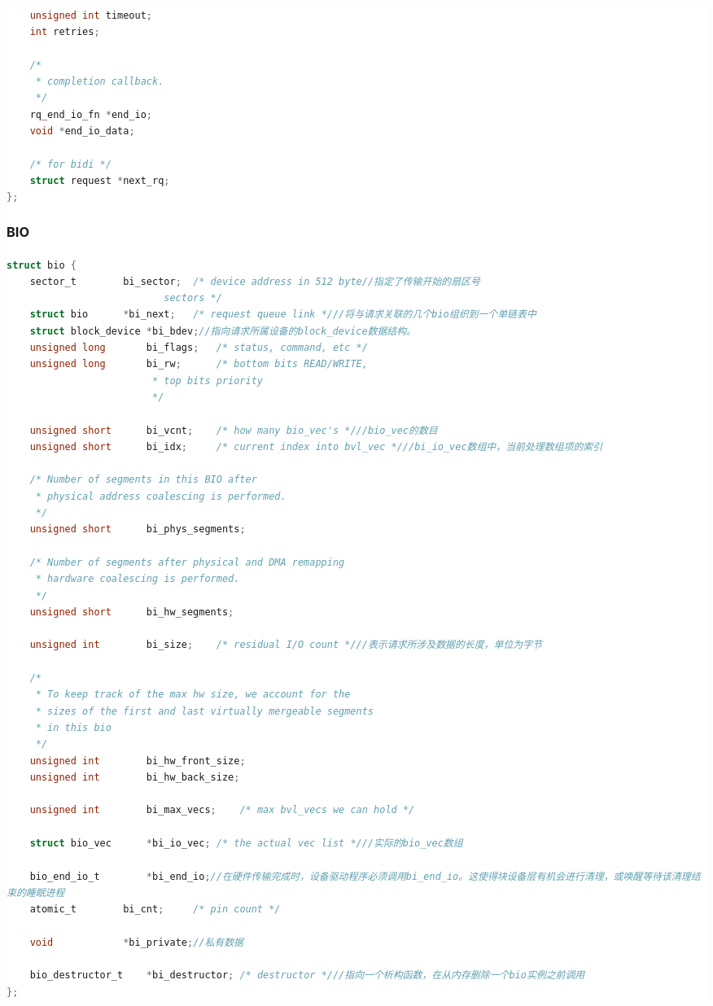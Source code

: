 ```c
	unsigned int timeout;
	int retries;

	/*
	 * completion callback.
	 */
	rq_end_io_fn *end_io;
	void *end_io_data;

	/* for bidi */
	struct request *next_rq;
};
```

### BIO

```c
struct bio {
	sector_t		bi_sector;	/* device address in 512 byte//指定了传输开始的扇区号
						   sectors */
	struct bio		*bi_next;	/* request queue link *///将与请求关联的几个bio组织到一个单链表中
	struct block_device	*bi_bdev;//指向请求所属设备的block_device数据结构。
	unsigned long		bi_flags;	/* status, command, etc */
	unsigned long		bi_rw;		/* bottom bits READ/WRITE,
						 * top bits priority
						 */

	unsigned short		bi_vcnt;	/* how many bio_vec's *///bio_vec的数目
	unsigned short		bi_idx;		/* current index into bvl_vec *///bi_io_vec数组中，当前处理数组项的索引

	/* Number of segments in this BIO after
	 * physical address coalescing is performed.
	 */
	unsigned short		bi_phys_segments;

	/* Number of segments after physical and DMA remapping
	 * hardware coalescing is performed.
	 */
	unsigned short		bi_hw_segments;

	unsigned int		bi_size;	/* residual I/O count *///表示请求所涉及数据的长度，单位为字节

	/*
	 * To keep track of the max hw size, we account for the
	 * sizes of the first and last virtually mergeable segments
	 * in this bio
	 */
	unsigned int		bi_hw_front_size;
	unsigned int		bi_hw_back_size;

	unsigned int		bi_max_vecs;	/* max bvl_vecs we can hold */

	struct bio_vec		*bi_io_vec;	/* the actual vec list *///实际的bio_vec数组

	bio_end_io_t		*bi_end_io;//在硬件传输完成时，设备驱动程序必须调用bi_end_io。这使得块设备层有机会进行清理，或唤醒等待该清理结束的睡眠进程
	atomic_t		bi_cnt;		/* pin count */

	void			*bi_private;//私有数据

	bio_destructor_t	*bi_destructor;	/* destructor *///指向一个析构函数，在从内存删除一个bio实例之前调用
};
```

